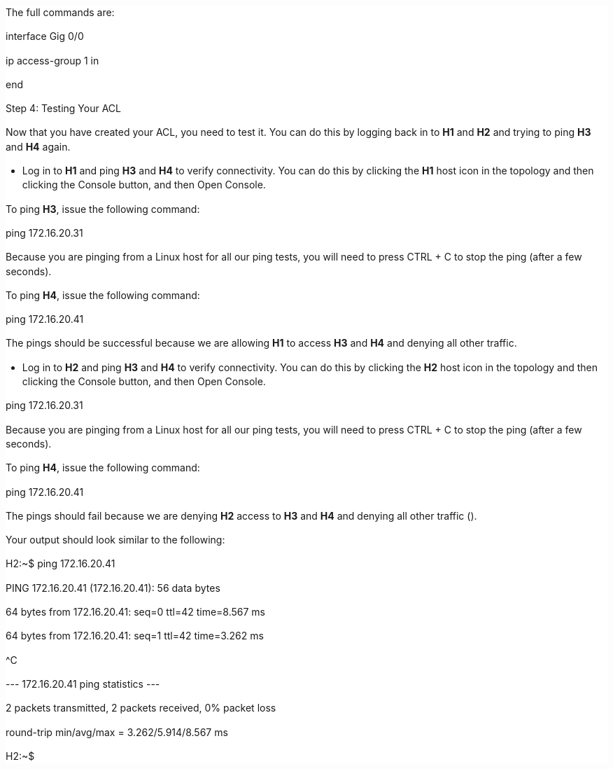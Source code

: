 The full commands are:

interface Gig 0/0

ip access-group 1 in

end

Step 4: Testing Your ACL

Now that you have created your ACL, you need to test it. You can do this by logging back in to **H1** and **H2** and trying to ping **H3** and **H4** again.

* Log in to **H1** and ping **H3** and **H4** to verify connectivity. You can do this by clicking the **H1** host icon in the topology and then clicking the Console button, and then Open Console.

To ping **H3**, issue the following command:

ping 172.16.20.31

Because you are pinging from a Linux host for all our ping tests, you will need to press CTRL + C to stop the ping (after a few seconds).

To ping **H4**, issue the following command:

ping 172.16.20.41

The pings should be successful because we are allowing **H1** to access **H3** and **H4** and denying all other traffic.

* Log in to **H2** and ping **H3** and **H4** to verify connectivity. You can do this by clicking the **H2** host icon in the topology and then clicking the Console button, and then Open Console.

ping 172.16.20.31

Because you are pinging from a Linux host for all our ping tests, you will need to press CTRL + C to stop the ping (after a few seconds).

To ping **H4**, issue the following command:

ping 172.16.20.41

The pings should fail because we are denying **H2** access to **H3** and **H4** and denying all other traffic ().

Your output should look similar to the following:

H2:~$ ping 172.16.20.41

PING 172.16.20.41 (172.16.20.41): 56 data bytes

64 bytes from 172.16.20.41: seq=0 ttl=42 time=8.567 ms

64 bytes from 172.16.20.41: seq=1 ttl=42 time=3.262 ms

^C

--- 172.16.20.41 ping statistics ---

2 packets transmitted, 2 packets received, 0% packet loss

round-trip min/avg/max = 3.262/5.914/8.567 ms

H2:~$
